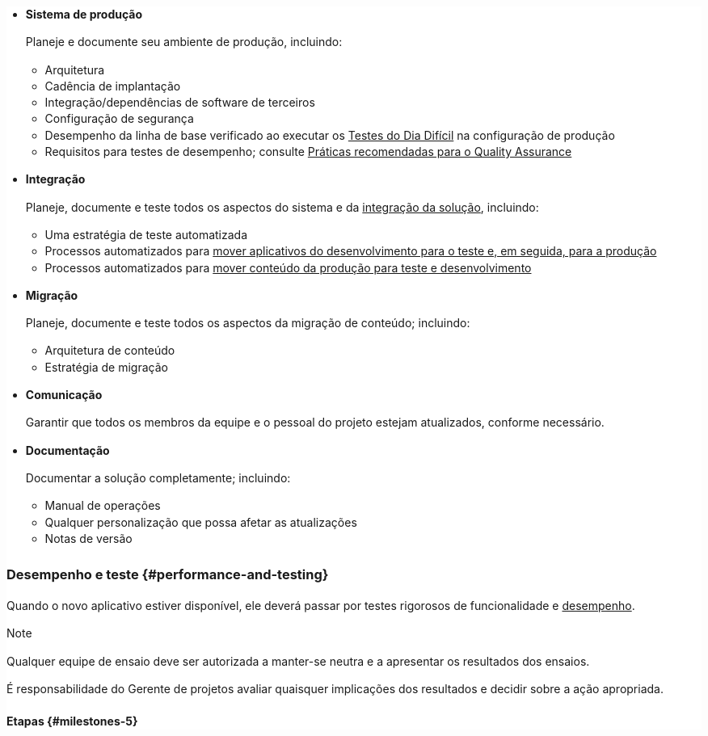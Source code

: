 * **Sistema de produção**

  Planeje e documente seu ambiente de produção, incluindo:

   * Arquitetura
   * Cadência de implantação
   * Integração/dependências de software de terceiros
   * Configuração de segurança
   * Desempenho da linha de base verificado ao executar os [Testes do Dia Difícil](/help/sites-developing/tough-day.md) na configuração de produção
   * Requisitos para testes de desempenho; consulte [Práticas recomendadas para o Quality Assurance](/help/sites-deploying/configuring-performance.md#best-practices-for-quality-assurance)

* **Integração**

  Planeje, documente e teste todos os aspectos do sistema e da [integração da solução](/help/sites-administering/integration.md), incluindo:

   * Uma estratégia de teste automatizada
   * Processos automatizados para [mover aplicativos do desenvolvimento para o teste e, em seguida, para a produção](/help/managing/enterprise-devops.md#code-movement)
   * Processos automatizados para [mover conteúdo da produção para teste e desenvolvimento](/help/managing/enterprise-devops.md#content-movement)

* **Migração**

  Planeje, documente e teste todos os aspectos da migração de conteúdo; incluindo:

   * Arquitetura de conteúdo
   * Estratégia de migração

* **Comunicação**

  Garantir que todos os membros da equipe e o pessoal do projeto estejam atualizados, conforme necessário.

* **Documentação**

  Documentar a solução completamente; incluindo:

   * Manual de operações
   * Qualquer personalização que possa afetar as atualizações
   * Notas de versão

### Desempenho e teste {#performance-and-testing}

Quando o novo aplicativo estiver disponível, ele deverá passar por testes rigorosos de funcionalidade e [desempenho](/help/sites-deploying/configuring-performance.md).

>[!NOTE]
>
>Qualquer equipe de ensaio deve ser autorizada a manter-se neutra e a apresentar os resultados dos ensaios.
>
>É responsabilidade do Gerente de projetos avaliar quaisquer implicações dos resultados e decidir sobre a ação apropriada.

#### Etapas {#milestones-5}
